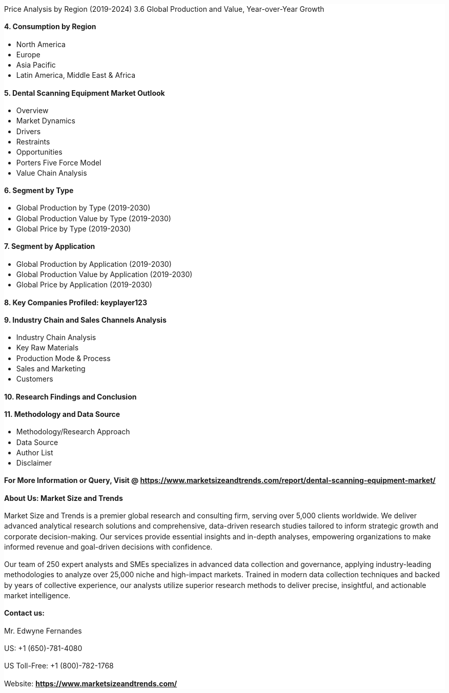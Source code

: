 Price Analysis by Region (2019-2024) 3.6 Global Production and Value, Year-over-Year Growth</li></ul><p><strong>4. Consumption by Region</strong></p><ul><li>North America</li><li>Europe</li><li>Asia Pacific</li><li>Latin America, Middle East &amp; Africa</li></ul><p><strong>5. Dental Scanning Equipment Market Outlook</strong></p><ul><li>Overview</li><li>Market Dynamics</li><li>Drivers</li><li>Restraints</li><li>Opportunities</li><li>Porters Five Force Model</li><li>Value Chain Analysis&nbsp;</li></ul><p><strong>6. Segment by Type</strong></p><ul><li>Global Production by Type (2019-2030)</li><li>Global Production Value by Type (2019-2030)</li><li>Global Price by Type (2019-2030)</li></ul><p><strong>7. Segment by Application</strong></p><ul><li>Global Production by Application (2019-2030)</li><li>Global Production Value by Application (2019-2030)</li><li>Global Price by Application (2019-2030)</li></ul><p><strong>8. Key Companies Profiled: keyplayer123</strong></p><p><strong>9. Industry Chain and Sales Channels Analysis</strong></p><ul><li>Industry Chain Analysis</li><li>Key Raw Materials</li><li>Production Mode &amp; Process</li><li>Sales and Marketing</li><li>Customers</li></ul><p><strong>10. Research Findings and Conclusion</strong></p><p><strong>11. Methodology and Data Source</strong></p><ul><li>Methodology/Research Approach</li><li>Data Source</li><li>Author List</li><li>Disclaimer</li></ul></p><p><strong>For More Information or Query, Visit @ <a href="https://www.marketsizeandtrends.com/report/dental-scanning-equipment-market/">https://www.marketsizeandtrends.com/report/dental-scanning-equipment-market/</a></strong></p><p><strong>About Us: Market Size and Trends</strong></p><p>Market Size and Trends is a premier global research and consulting firm, serving over 5,000 clients worldwide. We deliver advanced analytical research solutions and comprehensive, data-driven research studies tailored to inform strategic growth and corporate decision-making. Our services provide essential insights and in-depth analyses, empowering organizations to make informed revenue and goal-driven decisions with confidence.</p><p>Our team of 250 expert analysts and SMEs specializes in advanced data collection and governance, applying industry-leading methodologies to analyze over 25,000 niche and high-impact markets. Trained in modern data collection techniques and backed by years of collective experience, our analysts utilize superior research methods to deliver precise, insightful, and actionable market intelligence.</p><p><strong>Contact us:</strong></p><p>Mr. Edwyne Fernandes</p><p>US: +1 (650)-781-4080</p><p>US Toll-Free: +1 (800)-782-1768</p><p>Website: <strong><a href="https://www.marketsizeandtrends.com/">https://www.marketsizeandtrends.com/</a></strong></p>

